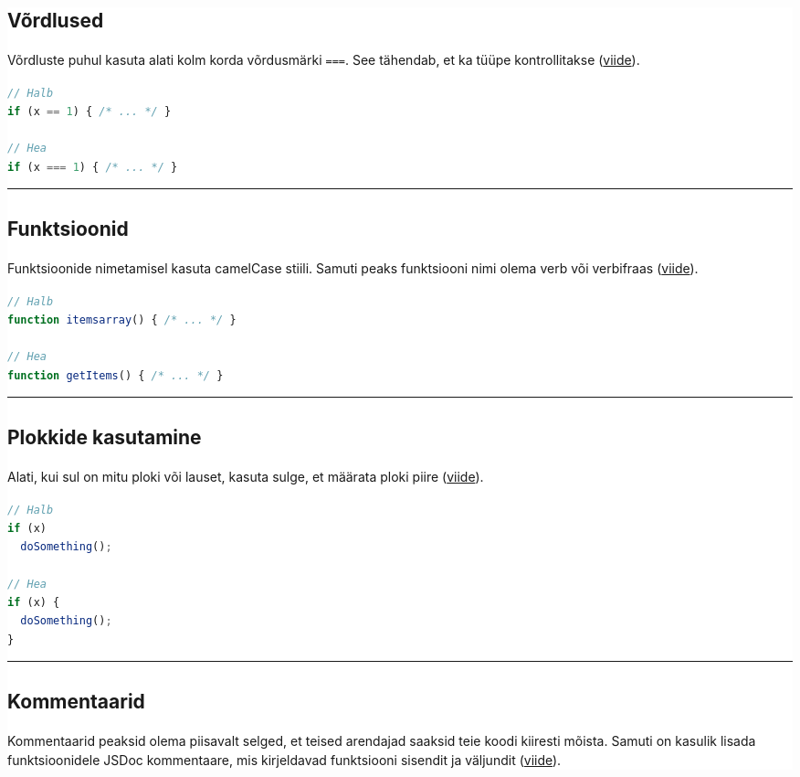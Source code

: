 
## Võrdlused

Võrdluste puhul kasuta alati kolm korda võrdusmärki `===`. See tähendab, et ka tüüpe kontrollitakse ([viide](https://eslint.org/docs/rules/eqeqeq)).

```javascript
// Halb
if (x == 1) { /* ... */ }

// Hea
if (x === 1) { /* ... */ }
```

---

## Funktsioonid

Funktsioonide nimetamisel kasuta camelCase stiili. Samuti peaks funktsiooni nimi olema verb või verbifraas ([viide](https://google.github.io/styleguide/jsguide.html#naming-rules-common-to-all-identifiers)).

```javascript
// Halb
function itemsarray() { /* ... */ }

// Hea
function getItems() { /* ... */ }
```

---

## Plokkide kasutamine

Alati, kui sul on mitu ploki või lauset, kasuta sulge, et määrata ploki piire ([viide](https://google.github.io/styleguide/jsguide.html#formatting-braces)).

```javascript
// Halb
if (x)
  doSomething();

// Hea
if (x) {
  doSomething();
}
```

---

## Kommentaarid

Kommentaarid peaksid olema piisavalt selged, et teised arendajad saaksid teie koodi kiiresti mõista. Samuti on kasulik lisada funktsioonidele JSDoc kommentaare, mis kirjeldavad funktsiooni sisendit ja väljundit ([viide](https://google.github.io/styleguide/jsguide.html#jsdoc)).

